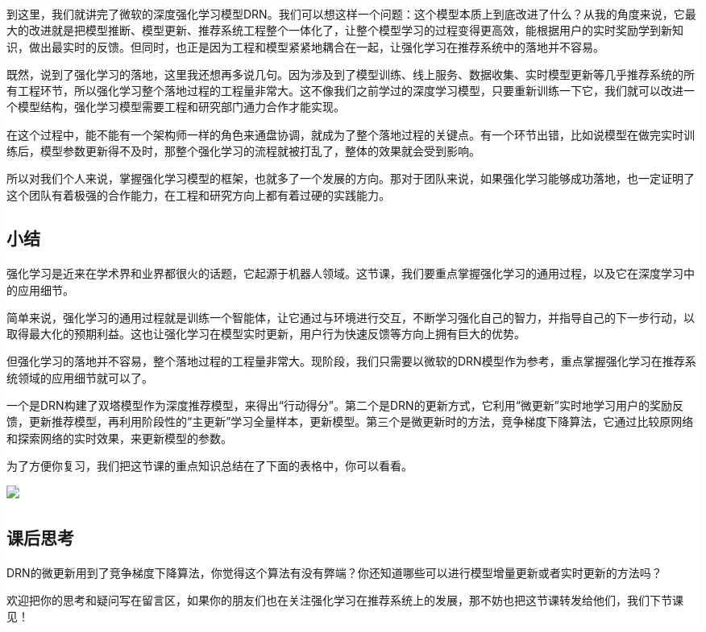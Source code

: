到这里，我们就讲完了微软的深度强化学习模型DRN。我们可以想这样一个问题：这个模型本质上到底改进了什么？从我的角度来说，它最大的改进就是把模型推断、模型更新、推荐系统工程整个一体化了，让整个模型学习的过程变得更高效，能根据用户的实时奖励学到新知识，做出最实时的反馈。但同时，也正是因为工程和模型紧紧地耦合在一起，让强化学习在推荐系统中的落地并不容易。

既然，说到了强化学习的落地，这里我还想再多说几句。因为涉及到了模型训练、线上服务、数据收集、实时模型更新等几乎推荐系统的所有工程环节，所以强化学习整个落地过程的工程量非常大。这不像我们之前学过的深度学习模型，只要重新训练一下它，我们就可以改进一个模型结构，强化学习模型需要工程和研究部门通力合作才能实现。

在这个过程中，能不能有一个架构师一样的角色来通盘协调，就成为了整个落地过程的关键点。有一个环节出错，比如说模型在做完实时训练后，模型参数更新得不及时，那整个强化学习的流程就被打乱了，整体的效果就会受到影响。

所以对我们个人来说，掌握强化学习模型的框架，也就多了一个发展的方向。那对于团队来说，如果强化学习能够成功落地，也一定证明了这个团队有着极强的合作能力，在工程和研究方向上都有着过硬的实践能力。

## 小结

强化学习是近来在学术界和业界都很火的话题，它起源于机器人领域。这节课，我们要重点掌握强化学习的通用过程，以及它在深度学习中的应用细节。

简单来说，强化学习的通用过程就是训练一个智能体，让它通过与环境进行交互，不断学习强化自己的智力，并指导自己的下一步行动，以取得最大化的预期利益。这也让强化学习在模型实时更新，用户行为快速反馈等方向上拥有巨大的优势。

但强化学习的落地并不容易，整个落地过程的工程量非常大。现阶段，我们只需要以微软的DRN模型作为参考，重点掌握强化学习在推荐系统领域的应用细节就可以了。

一个是DRN构建了双塔模型作为深度推荐模型，来得出“行动得分”。第二个是DRN的更新方式，它利用“微更新”实时地学习用户的奖励反馈，更新推荐模型，再利用阶段性的“主更新”学习全量样本，更新模型。第三个是微更新时的方法，竞争梯度下降算法，它通过比较原网络和探索网络的实时效果，来更新模型的参数。

为了方便你复习，我们把这节课的重点知识总结在了下面的表格中，你可以看看。

![](https://static001.geekbang.org/resource/image/a6/15/a62dc5c0837f25bb8dd9bc2aa46e5c15.jpeg?wh=1920*952)

## 课后思考

DRN的微更新用到了竞争梯度下降算法，你觉得这个算法有没有弊端？你还知道哪些可以进行模型增量更新或者实时更新的方法吗？

欢迎把你的思考和疑问写在留言区，如果你的朋友们也在关注强化学习在推荐系统上的发展，那不妨也把这节课转发给他们，我们下节课见！